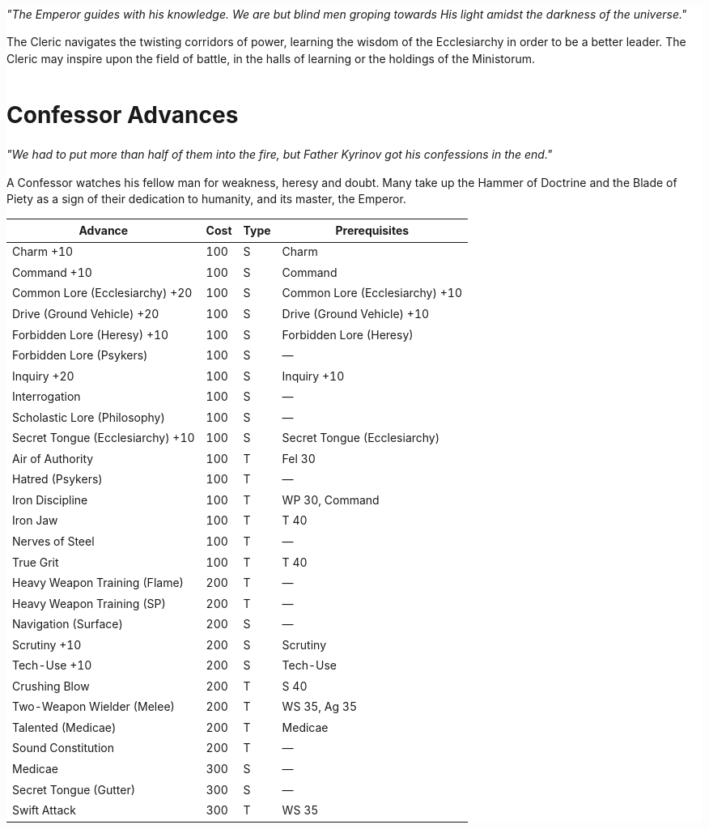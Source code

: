 *"The Emperor guides with his knowledge. We are but blind men groping towards His light amidst the darkness of the universe."*

The Cleric navigates the twisting corridors of power, learning the wisdom of the Ecclesiarchy in order to be a better leader. The Cleric may inspire upon the field of battle, in the halls of learning or the holdings of the Ministorum.

# **Confessor Advances**

*"We had to put more than half of them into the fire, but Father Kyrinov got his confessions in the end."*

A Confessor watches his fellow man for weakness, heresy and doubt. Many take up the Hammer of Doctrine and the Blade of Piety as a sign of their dedication to humanity, and its master, the Emperor.

| Advance                          | Cost    | Type | Prerequisites                  |
|----------------------------------|---------|------|--------------------------------|
| Charm +10                        | 100     | S    | Charm                          |
| Command +10                      | 100     | S    | Command                        |
| Common Lore (Ecclesiarchy) +20   | 100     | S    | Common Lore (Ecclesiarchy) +10 |
| Drive (Ground Vehicle) +20       | 100     | S    | Drive (Ground Vehicle) +10     |
| Forbidden Lore (Heresy) +10      | 100     | S    | Forbidden Lore (Heresy)        |
| Forbidden Lore (Psykers)         | 100     | S    | —                              |
| Inquiry +20                      | 100     | S    | Inquiry +10                    |
| Interrogation                    | 100     | S    | —                              |
| Scholastic Lore (Philosophy)     | 100     | S    | —                              |
| Secret Tongue (Ecclesiarchy) +10 | 100     | S    | Secret Tongue (Ecclesiarchy)   |
| Air of Authority                 | 100     | T    | Fel 30                         |
| Hatred (Psykers)                 | 100     | T    | —                              |
| Iron Discipline                  | 100     | T    | WP 30, Command                 |
| Iron Jaw                         | 100     | T    | T 40                           |
| Nerves of Steel                  | 100     | T    | —                              |
| True Grit                        | 100     | T    | T 40                           |
| Heavy Weapon Training (Flame)    | 200     | T    | —                              |
| Heavy Weapon Training (SP)       | 200     | T    | —                              |
| Navigation (Surface)             | 200     | S    | —                              |
| Scrutiny +10                     | 200     | S    | Scrutiny                       |
| Tech-Use +10                     | 200     | S    | Tech-Use                       |
| Crushing Blow                    | 200     | T    | S 40                           |
| Two-Weapon Wielder (Melee)       | 200     | T    | WS 35, Ag 35                   |
| Talented (Medicae)               | 200     | T    | Medicae                        |
| Sound Constitution               | 200     | T    | —                              |
| Medicae                          | 300     | S    | —                              |
| Secret Tongue (Gutter)           | 300     | S    | —                              |
| Swift Attack                     | 300     | T    | WS 35                      |
